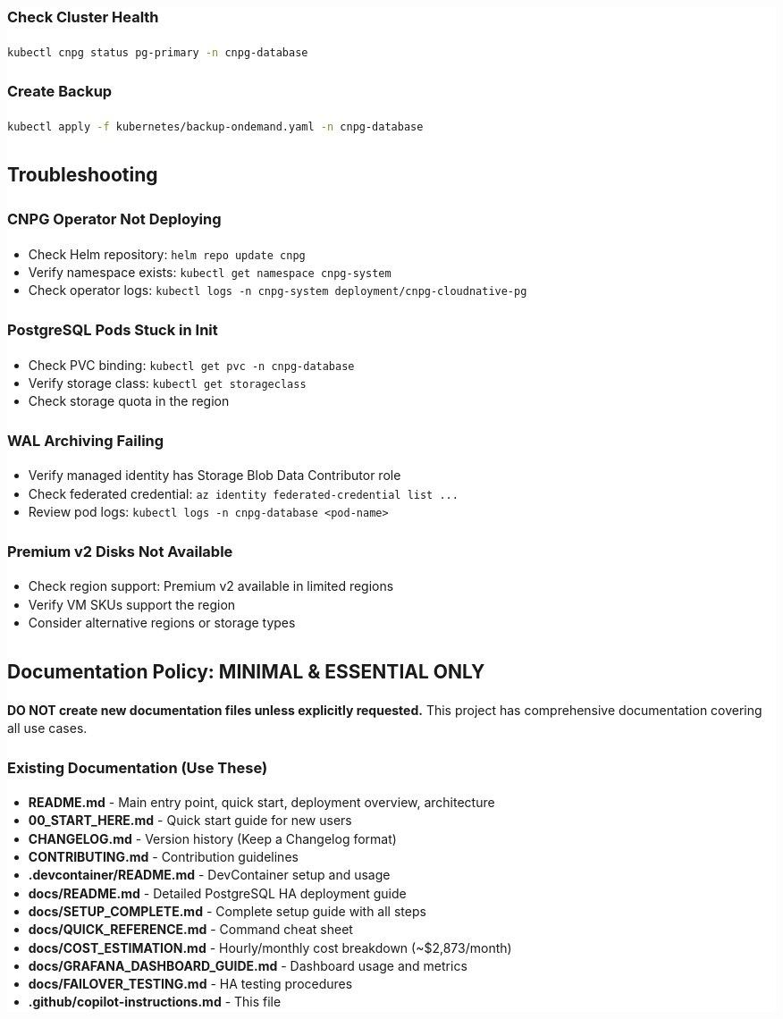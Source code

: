 ### Check Cluster Health
```bash
kubectl cnpg status pg-primary -n cnpg-database
```

### Create Backup
```bash
kubectl apply -f kubernetes/backup-ondemand.yaml -n cnpg-database
```

## Troubleshooting

### CNPG Operator Not Deploying
- Check Helm repository: `helm repo update cnpg`
- Verify namespace exists: `kubectl get namespace cnpg-system`
- Check operator logs: `kubectl logs -n cnpg-system deployment/cnpg-cloudnative-pg`

### PostgreSQL Pods Stuck in Init
- Check PVC binding: `kubectl get pvc -n cnpg-database`
- Verify storage class: `kubectl get storageclass`
- Check storage quota in the region

### WAL Archiving Failing
- Verify managed identity has Storage Blob Data Contributor role
- Check federated credential: `az identity federated-credential list ...`
- Review pod logs: `kubectl logs -n cnpg-database <pod-name>`

### Premium v2 Disks Not Available
- Check region support: Premium v2 available in limited regions
- Verify VM SKUs support the region
- Consider alternative regions or storage types

## Documentation Policy: MINIMAL & ESSENTIAL ONLY

**DO NOT create new documentation files unless explicitly requested.** This project has comprehensive documentation covering all use cases.

### Existing Documentation (Use These)
- **README.md** - Main entry point, quick start, deployment overview, architecture
- **00_START_HERE.md** - Quick start guide for new users
- **CHANGELOG.md** - Version history (Keep a Changelog format)
- **CONTRIBUTING.md** - Contribution guidelines
- **.devcontainer/README.md** - DevContainer setup and usage
- **docs/README.md** - Detailed PostgreSQL HA deployment guide
- **docs/SETUP_COMPLETE.md** - Complete setup guide with all steps
- **docs/QUICK_REFERENCE.md** - Command cheat sheet
- **docs/COST_ESTIMATION.md** - Hourly/monthly cost breakdown (~$2,873/month)
- **docs/GRAFANA_DASHBOARD_GUIDE.md** - Dashboard usage and metrics
- **docs/FAILOVER_TESTING.md** - HA testing procedures
- **.github/copilot-instructions.md** - This file
